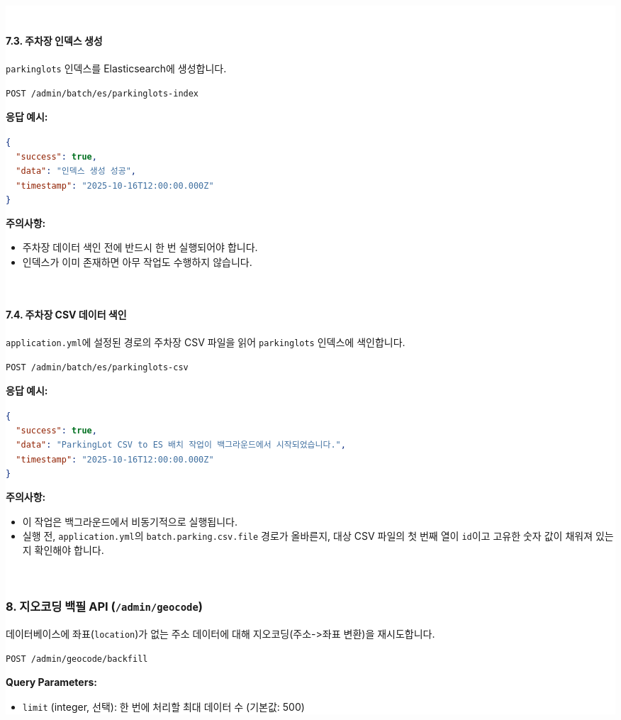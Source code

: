 </br>

#### 7.3. 주차장 인덱스 생성

`parkinglots` 인덱스를 Elasticsearch에 생성합니다.

```http
POST /admin/batch/es/parkinglots-index
```

**응답 예시:**
```json
{
  "success": true,
  "data": "인덱스 생성 성공",
  "timestamp": "2025-10-16T12:00:00.000Z"
}
```
**주의사항:**
- 주차장 데이터 색인 전에 반드시 한 번 실행되어야 합니다.
- 인덱스가 이미 존재하면 아무 작업도 수행하지 않습니다.

</br>

#### 7.4. 주차장 CSV 데이터 색인

`application.yml`에 설정된 경로의 주차장 CSV 파일을 읽어 `parkinglots` 인덱스에 색인합니다.

```http
POST /admin/batch/es/parkinglots-csv
```

**응답 예시:**
```json
{
  "success": true,
  "data": "ParkingLot CSV to ES 배치 작업이 백그라운드에서 시작되었습니다.",
  "timestamp": "2025-10-16T12:00:00.000Z"
}
```
**주의사항:**
- 이 작업은 백그라운드에서 비동기적으로 실행됩니다.
- 실행 전, `application.yml`의 `batch.parking.csv.file` 경로가 올바른지, 대상 CSV 파일의 첫 번째 열이 `id`이고 고유한 숫자 값이 채워져 있는지 확인해야 합니다.

</br>

### 8. 지오코딩 백필 API (`/admin/geocode`)

데이터베이스에 좌표(`location`)가 없는 주소 데이터에 대해 지오코딩(주소->좌표 변환)을 재시도합니다.

```http
POST /admin/geocode/backfill
```

**Query Parameters:**

- `limit` (integer, 선택): 한 번에 처리할 최대 데이터 수 (기본값: 500)
